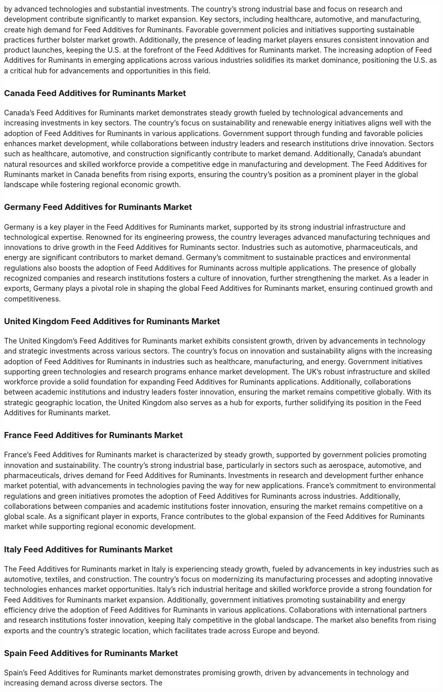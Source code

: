 by advanced technologies and substantial investments. The country&rsquo;s strong industrial base and focus on research and development contribute significantly to market expansion. Key sectors, including healthcare, automotive, and manufacturing, create high demand for Feed Additives for Ruminants. Favorable government policies and initiatives supporting sustainable practices further bolster market growth. Additionally, the presence of leading market players ensures consistent innovation and product launches, keeping the U.S. at the forefront of the Feed Additives for Ruminants market. The increasing adoption of Feed Additives for Ruminants in emerging applications across various industries solidifies its market dominance, positioning the U.S. as a critical hub for advancements and opportunities in this field.</p><h3>Canada Feed Additives for Ruminants Market</h3><p>Canada&rsquo;s Feed Additives for Ruminants market demonstrates steady growth fueled by technological advancements and increasing investments in key sectors. The country&rsquo;s focus on sustainability and renewable energy initiatives aligns well with the adoption of Feed Additives for Ruminants in various applications. Government support through funding and favorable policies enhances market development, while collaborations between industry leaders and research institutions drive innovation. Sectors such as healthcare, automotive, and construction significantly contribute to market demand. Additionally, Canada&rsquo;s abundant natural resources and skilled workforce provide a competitive edge in manufacturing and development. The Feed Additives for Ruminants market in Canada benefits from rising exports, ensuring the country&rsquo;s position as a prominent player in the global landscape while fostering regional economic growth.</p><h3>Germany Feed Additives for Ruminants Market</h3><p>Germany is a key player in the Feed Additives for Ruminants market, supported by its strong industrial infrastructure and technological expertise. Renowned for its engineering prowess, the country leverages advanced manufacturing techniques and innovations to drive growth in the Feed Additives for Ruminants sector. Industries such as automotive, pharmaceuticals, and energy are significant contributors to market demand. Germany&rsquo;s commitment to sustainable practices and environmental regulations also boosts the adoption of Feed Additives for Ruminants across multiple applications. The presence of globally recognized companies and research institutions fosters a culture of innovation, further strengthening the market. As a leader in exports, Germany plays a pivotal role in shaping the global Feed Additives for Ruminants market, ensuring continued growth and competitiveness.</p><h3>United Kingdom Feed Additives for Ruminants Market</h3><p>The United Kingdom&rsquo;s Feed Additives for Ruminants market exhibits consistent growth, driven by advancements in technology and strategic investments across various sectors. The country&rsquo;s focus on innovation and sustainability aligns with the increasing adoption of Feed Additives for Ruminants in industries such as healthcare, manufacturing, and energy. Government initiatives supporting green technologies and research programs enhance market development. The UK&rsquo;s robust infrastructure and skilled workforce provide a solid foundation for expanding Feed Additives for Ruminants applications. Additionally, collaborations between academic institutions and industry leaders foster innovation, ensuring the market remains competitive globally. With its strategic geographic location, the United Kingdom also serves as a hub for exports, further solidifying its position in the Feed Additives for Ruminants market.</p><h3>France Feed Additives for Ruminants Market</h3><p>France&rsquo;s Feed Additives for Ruminants market is characterized by steady growth, supported by government policies promoting innovation and sustainability. The country&rsquo;s strong industrial base, particularly in sectors such as aerospace, automotive, and pharmaceuticals, drives demand for Feed Additives for Ruminants. Investments in research and development further enhance market potential, with advancements in technologies paving the way for new applications. France&rsquo;s commitment to environmental regulations and green initiatives promotes the adoption of Feed Additives for Ruminants across industries. Additionally, collaborations between companies and academic institutions foster innovation, ensuring the market remains competitive on a global scale. As a significant player in exports, France contributes to the global expansion of the Feed Additives for Ruminants market while supporting regional economic development.</p><h3>Italy Feed Additives for Ruminants Market</h3><p>The Feed Additives for Ruminants market in Italy is experiencing steady growth, fueled by advancements in key industries such as automotive, textiles, and construction. The country&rsquo;s focus on modernizing its manufacturing processes and adopting innovative technologies enhances market opportunities. Italy&rsquo;s rich industrial heritage and skilled workforce provide a strong foundation for Feed Additives for Ruminants market expansion. Additionally, government initiatives promoting sustainability and energy efficiency drive the adoption of Feed Additives for Ruminants in various applications. Collaborations with international partners and research institutions foster innovation, keeping Italy competitive in the global landscape. The market also benefits from rising exports and the country&rsquo;s strategic location, which facilitates trade across Europe and beyond.</p><h3>Spain Feed Additives for Ruminants Market</h3><p>Spain&rsquo;s Feed Additives for Ruminants market demonstrates promising growth, driven by advancements in technology and increasing demand across diverse sectors. The